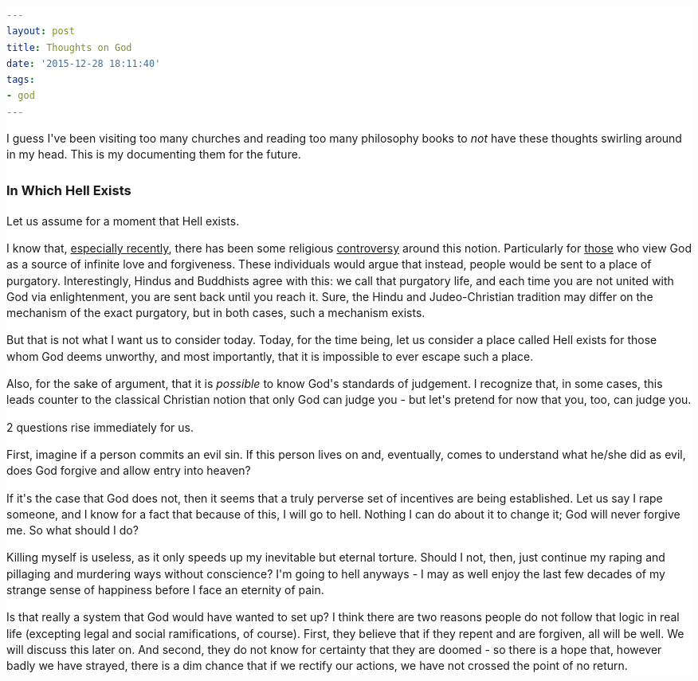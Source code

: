 ```yaml
---
layout: post
title: Thoughts on God
date: '2015-12-28 18:11:40'
tags:
- god
---
```


I guess I've been visiting too many churches and reading too many philosophy books to *not* have these thoughts swirling around in my head. This is my documenting them for the future.

### In Which Hell Exists

Let us assume for a moment that Hell exists.

I know that, [especially recently](http://www.nytimes.com/1999/09/18/arts/hell-getting-makeover-catholics-jesuits-call-it-painful-state-but-not-sulfurous.html?pagewanted=all), there has been some religious [controversy](http://www.uscatholic.org/church/2011/09/has-hell-frozen-over) around this notion. Particularly for [those](http://ncronline.org/blogs/eco-catholic/debunking-myth-hell) who view God as a source of infinite love and forgiveness. These individuals would argue that instead, people would be sent to a place of purgatory. Interestingly, Hindus and Buddhists agree with this: we call that purgatory life, and each time you are not united with God via enlightenment, you are sent back until you reach it. Sure, the Hindu and Judeo-Christian tradition may differ on the mechanism of the exact purgatory, but in both cases, such a mechanism exists.

But that is not what I want us to consider today. Today, for the time being, let us consider a place called Hell exists for those whom God deems unworthy, and most importantly, that it is impossible to ever escape such a place.

Also, for the sake of argument, that it is *possible* to know God's standards of judgement. I recognize that, in some cases, this leads counter to the classical Christian notion that only God can judge you - but let's pretend for now that you, too, can judge you.

2 questions rise immediately for us.

First, imagine if a person commits an evil sin. If this person lives on and, eventually, comes to understand what he/she did as evil, does God forgive and allow entry into heaven?

If it's the case that God does not, then it seems that a truly perverse set of incentives are being established. Let us say I rape someone, and I know for a fact that because of this, I will go to hell. Nothing I can do about it to change it; God will never forgive me. So what should I do?

Killing myself is useless, as it only speeds up my inevitable but eternal torture. Should I not, then, just continue my raping and pillaging and murdering ways without conscience? I'm going to hell anyways - I may as well enjoy the last few decades of my strange sense of happiness before I face an eternity of pain.

Is that really a system that God would have wanted to set up? I think there are two reasons people do not follow that logic in real life (excepting legal and social ramifications, of course). First, they believe that if they repent and are forgiven, all will be well. We will discuss this later on. And second, they do not know for certainty that they are doomed - so there is a hope that, however badly we have strayed, there is a dim chance that if we rectify our actions, we have not crossed the point of no return.
